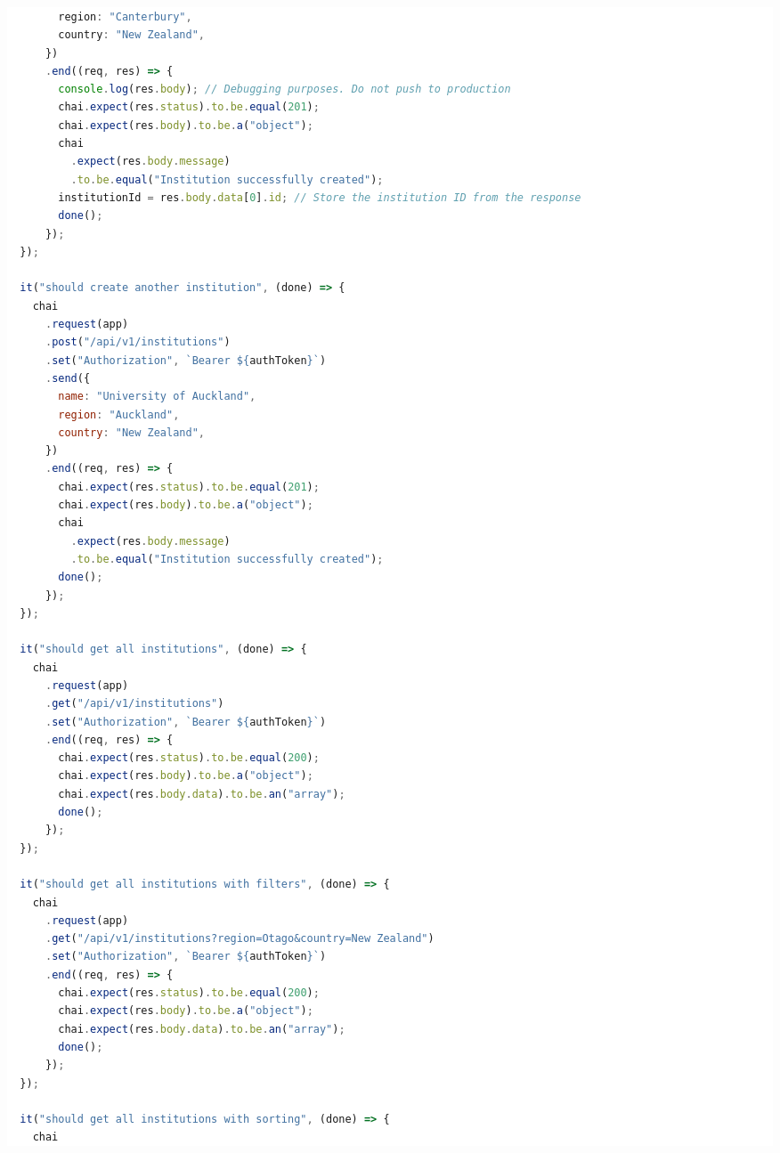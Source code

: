 ```javascript
        region: "Canterbury",
        country: "New Zealand",
      })
      .end((req, res) => {
        console.log(res.body); // Debugging purposes. Do not push to production
        chai.expect(res.status).to.be.equal(201);
        chai.expect(res.body).to.be.a("object");
        chai
          .expect(res.body.message)
          .to.be.equal("Institution successfully created");
        institutionId = res.body.data[0].id; // Store the institution ID from the response
        done();
      });
  });

  it("should create another institution", (done) => {
    chai
      .request(app)
      .post("/api/v1/institutions")
      .set("Authorization", `Bearer ${authToken}`)
      .send({
        name: "University of Auckland",
        region: "Auckland",
        country: "New Zealand",
      })
      .end((req, res) => {
        chai.expect(res.status).to.be.equal(201);
        chai.expect(res.body).to.be.a("object");
        chai
          .expect(res.body.message)
          .to.be.equal("Institution successfully created");
        done();
      });
  });

  it("should get all institutions", (done) => {
    chai
      .request(app)
      .get("/api/v1/institutions")
      .set("Authorization", `Bearer ${authToken}`)
      .end((req, res) => {
        chai.expect(res.status).to.be.equal(200);
        chai.expect(res.body).to.be.a("object");
        chai.expect(res.body.data).to.be.an("array");
        done();
      });
  });

  it("should get all institutions with filters", (done) => {
    chai
      .request(app)
      .get("/api/v1/institutions?region=Otago&country=New Zealand")
      .set("Authorization", `Bearer ${authToken}`)
      .end((req, res) => {
        chai.expect(res.status).to.be.equal(200);
        chai.expect(res.body).to.be.a("object");
        chai.expect(res.body.data).to.be.an("array");
        done();
      });
  });

  it("should get all institutions with sorting", (done) => {
    chai
```